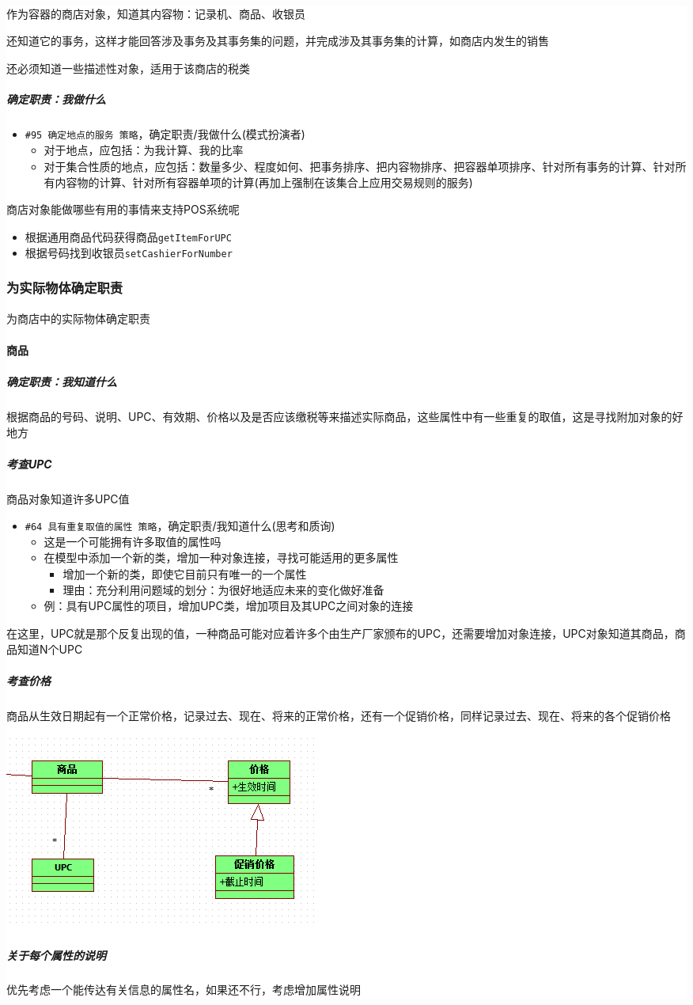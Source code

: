 作为容器的商店对象，知道其内容物：记录机、商品、收银员

还知道它的事务，这样才能回答涉及事务及其事务集的问题，并完成涉及其事务集的计算，如商店内发生的销售

还必须知道一些描述性对象，适用于该商店的税类

##### 确定职责：我做什么
- `#95 确定地点的服务 策略`，确定职责/我做什么(模式扮演者)
    - 对于地点，应包括：为我计算、我的比率
    - 对于集合性质的地点，应包括：数量多少、程度如何、把事务排序、把内容物排序、把容器单项排序、针对所有事务的计算、针对所有内容物的计算、针对所有容器单项的计算(再加上强制在该集合上应用交易规则的服务)

商店对象能做哪些有用的事情来支持POS系统呢

- 根据通用商品代码获得商品`getItemForUPC`
- 根据号码找到收银员`setCashierForNumber`

### 为实际物体确定职责
为商店中的实际物体确定职责

#### 商品
##### 确定职责：我知道什么
根据商品的号码、说明、UPC、有效期、价格以及是否应该缴税等来描述实际商品，这些属性中有一些重复的取值，这是寻找附加对象的好地方

##### 考查UPC
商品对象知道许多UPC值

- `#64 具有重复取值的属性 策略`，确定职责/我知道什么(思考和质询)
    - 这是一个可能拥有许多取值的属性吗
    - 在模型中添加一个新的类，增加一种对象连接，寻找可能适用的更多属性
        + 增加一个新的类，即使它目前只有唯一的一个属性
        + 理由：充分利用问题域的划分：为很好地适应未来的变化做好准备
    - 例：具有UPC属性的项目，增加UPC类，增加项目及其UPC之间对象的连接

在这里，UPC就是那个反复出现的值，一种商品可能对应着许多个由生产厂家颁布的UPC，还需要增加对象连接，UPC对象知道其商品，商品知道N个UPC

##### 考查价格
商品从生效日期起有一个正常价格，记录过去、现在、将来的正常价格，还有一个促销价格，同样记录过去、现在、将来的各个促销价格

![img](../../imgs/obj_model_02.png)

##### 关于每个属性的说明
优先考虑一个能传达有关信息的属性名，如果还不行，考虑增加属性说明

